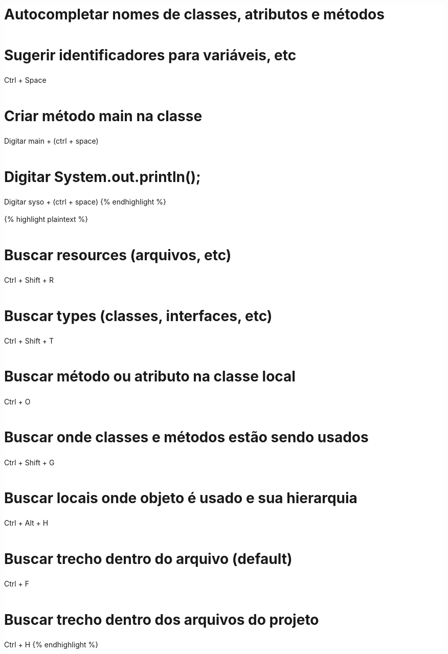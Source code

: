 # Autocompletar nomes de classes, atributos e métodos
# Sugerir identificadores para variáveis, etc
Ctrl + Space
 
# Criar método main na classe
Digitar main + (ctrl + space)
 
# Digitar System.out.println();
Digitar syso + (ctrl + space)
{% endhighlight %}

  </div>
  <div class="tab-pane" id="search-tabpanel" role="tabpanel" aria-labelledby="search-tab">

{% highlight plaintext %}
# Buscar resources (arquivos, etc)
Ctrl + Shift + R
 
# Buscar types (classes, interfaces, etc)
Ctrl + Shift + T
 
# Buscar método ou atributo na classe local
Ctrl + O
 
# Buscar onde classes e métodos estão sendo usados
Ctrl + Shift + G
 
# Buscar locais onde objeto é usado e sua hierarquia
Ctrl + Alt + H
 
# Buscar trecho dentro do arquivo (default)
Ctrl + F
 
# Buscar trecho dentro dos arquivos do projeto
Ctrl + H
{% endhighlight %}

  </div>
  <div class="tab-pane" id="format-tabpanel" role="tabpanel" aria-labelledby="format-tab">
